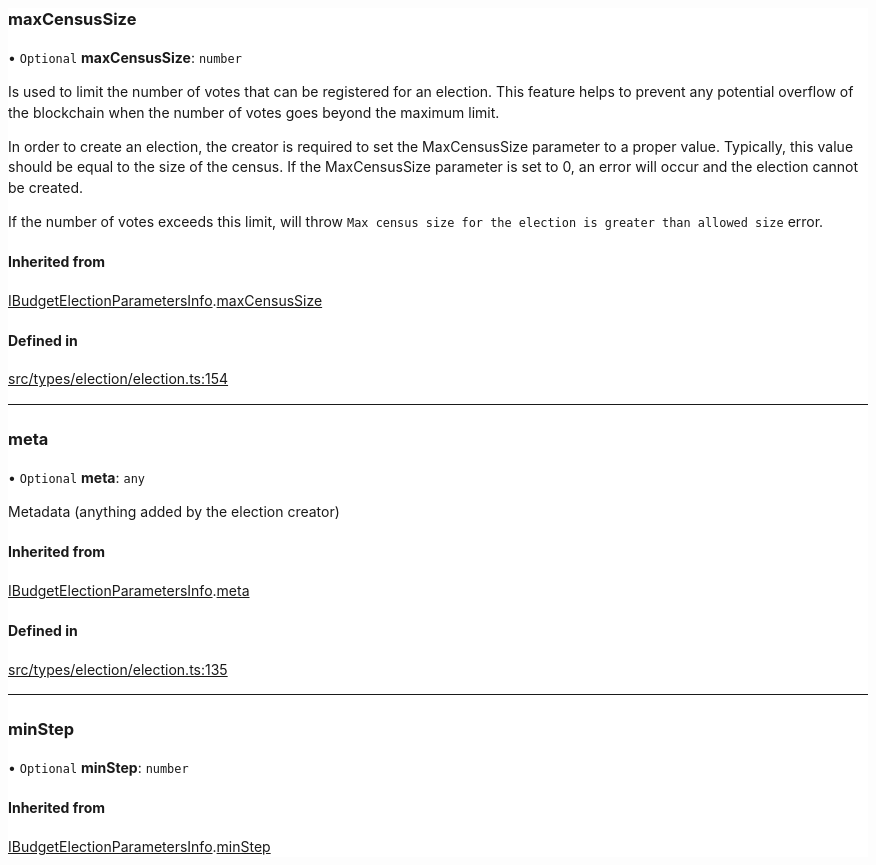 ### maxCensusSize

• `Optional` **maxCensusSize**: `number`

Is used to limit the number of votes that can be registered for an election. This feature helps to prevent any
potential overflow of the blockchain when the number of votes goes beyond the maximum limit.

In order to create an election, the creator is required to set the MaxCensusSize parameter to a proper value.
Typically, this value should be equal to the size of the census. If the MaxCensusSize parameter is set to 0, an
error will occur and the election cannot be created.

If the number of votes exceeds this limit, will throw `Max census size for the election is greater than allowed
size` error.

#### Inherited from

[IBudgetElectionParametersInfo](IBudgetElectionParametersInfo.md).[maxCensusSize](IBudgetElectionParametersInfo#maxcensussize)

#### Defined in

[src/types/election/election.ts:154](https://github.com/vocdoni/vocdoni-sdk/blob/179c92b4cecfec787d968dc02b519f64ee15c5d3/src/types/election/election.ts#L154)

___

### meta

• `Optional` **meta**: `any`

Metadata (anything added by the election creator)

#### Inherited from

[IBudgetElectionParametersInfo](IBudgetElectionParametersInfo.md).[meta](IBudgetElectionParametersInfo#meta)

#### Defined in

[src/types/election/election.ts:135](https://github.com/vocdoni/vocdoni-sdk/blob/179c92b4cecfec787d968dc02b519f64ee15c5d3/src/types/election/election.ts#L135)

___

### minStep

• `Optional` **minStep**: `number`

#### Inherited from

[IBudgetElectionParametersInfo](IBudgetElectionParametersInfo.md).[minStep](IBudgetElectionParametersInfo#minstep)
